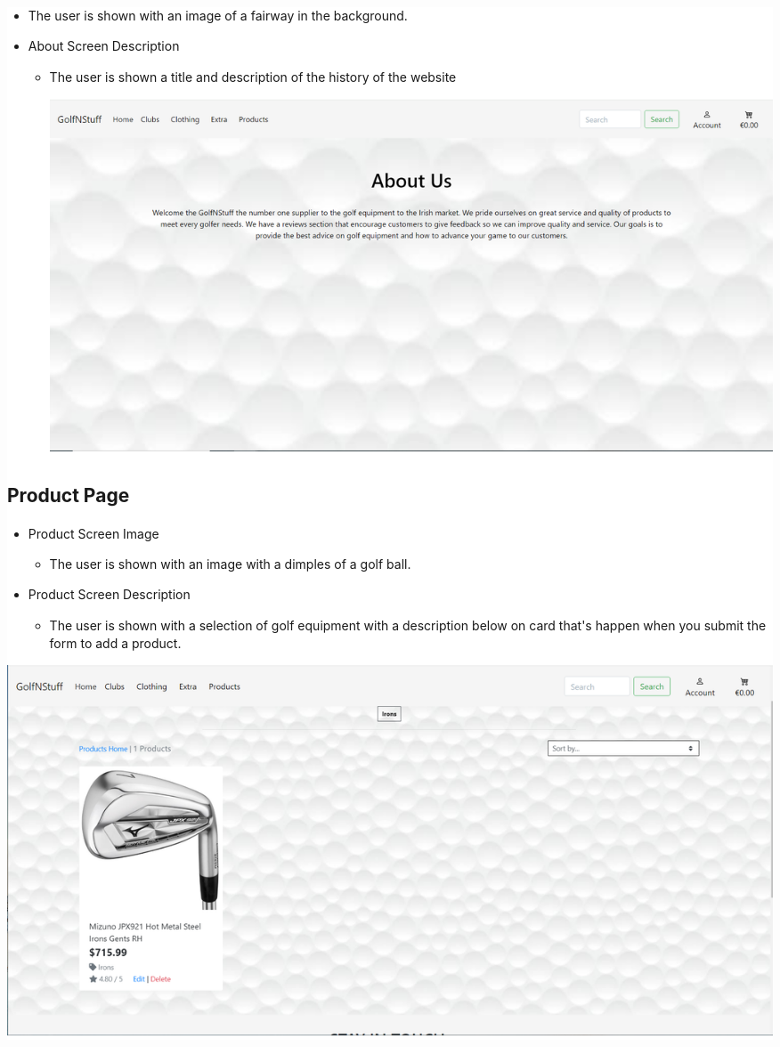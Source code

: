   - The user is shown with an image of a fairway in the background.

- About Screen Description

  - The user is shown a title and description of the history of the website

    ![About Screen](media/gf-about.PNG)

## Product Page

- Product Screen Image

  - The user is shown with an image with a dimples of a golf ball.

- Product Screen Description

  - The user is shown with a selection of golf equipment with a description below on card that's happen when you submit the form to add a product.

![Product Screen](media/golfnstuff-product.PNG)
